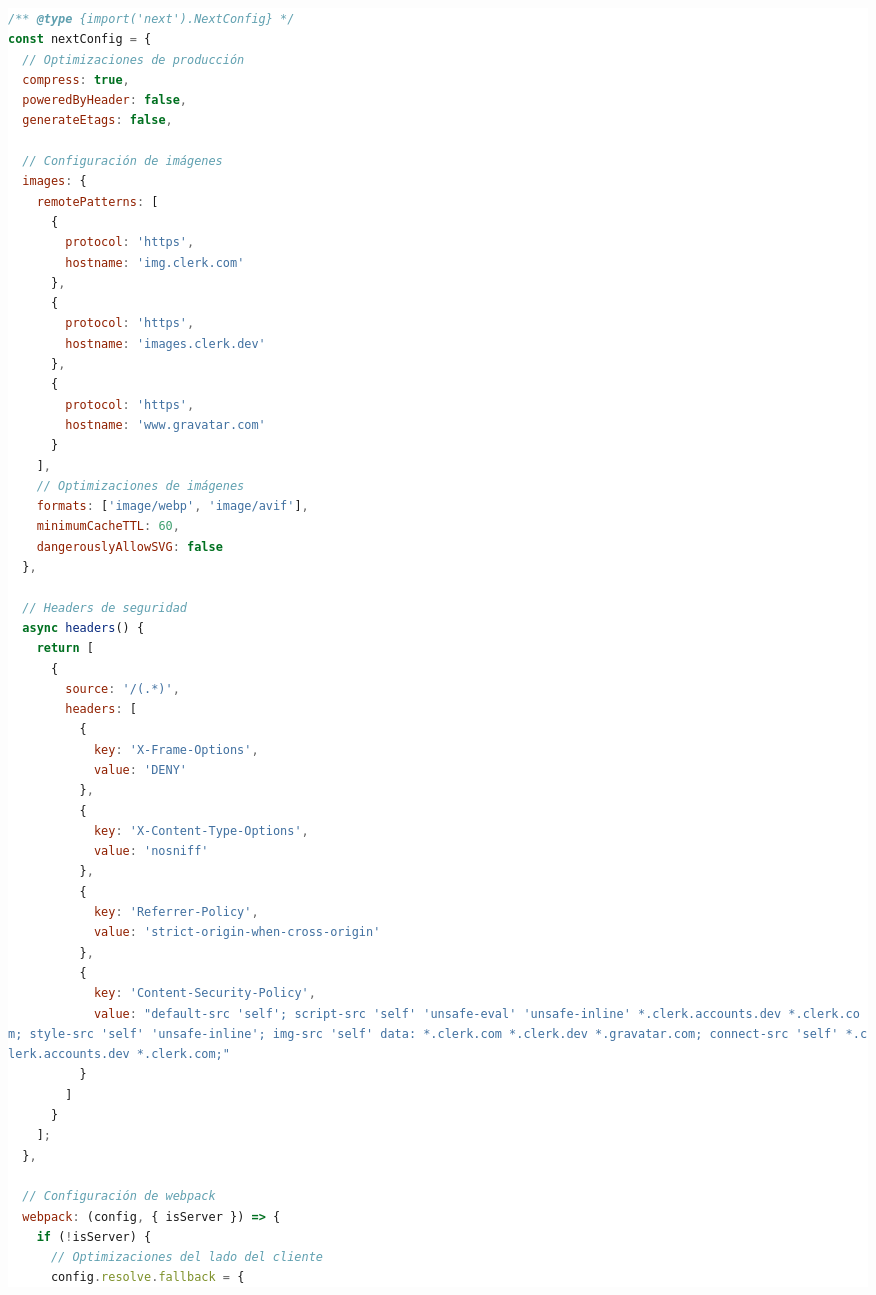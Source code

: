 ```javascript
/** @type {import('next').NextConfig} */
const nextConfig = {
  // Optimizaciones de producción
  compress: true,
  poweredByHeader: false,
  generateEtags: false,
  
  // Configuración de imágenes
  images: {
    remotePatterns: [
      {
        protocol: 'https',
        hostname: 'img.clerk.com'
      },
      {
        protocol: 'https',
        hostname: 'images.clerk.dev'
      },
      {
        protocol: 'https',
        hostname: 'www.gravatar.com'
      }
    ],
    // Optimizaciones de imágenes
    formats: ['image/webp', 'image/avif'],
    minimumCacheTTL: 60,
    dangerouslyAllowSVG: false
  },
  
  // Headers de seguridad
  async headers() {
    return [
      {
        source: '/(.*)',
        headers: [
          {
            key: 'X-Frame-Options',
            value: 'DENY'
          },
          {
            key: 'X-Content-Type-Options',
            value: 'nosniff'
          },
          {
            key: 'Referrer-Policy',
            value: 'strict-origin-when-cross-origin'
          },
          {
            key: 'Content-Security-Policy',
            value: "default-src 'self'; script-src 'self' 'unsafe-eval' 'unsafe-inline' *.clerk.accounts.dev *.clerk.com; style-src 'self' 'unsafe-inline'; img-src 'self' data: *.clerk.com *.clerk.dev *.gravatar.com; connect-src 'self' *.clerk.accounts.dev *.clerk.com;"
          }
        ]
      }
    ];
  },
  
  // Configuración de webpack
  webpack: (config, { isServer }) => {
    if (!isServer) {
      // Optimizaciones del lado del cliente
      config.resolve.fallback = {
```